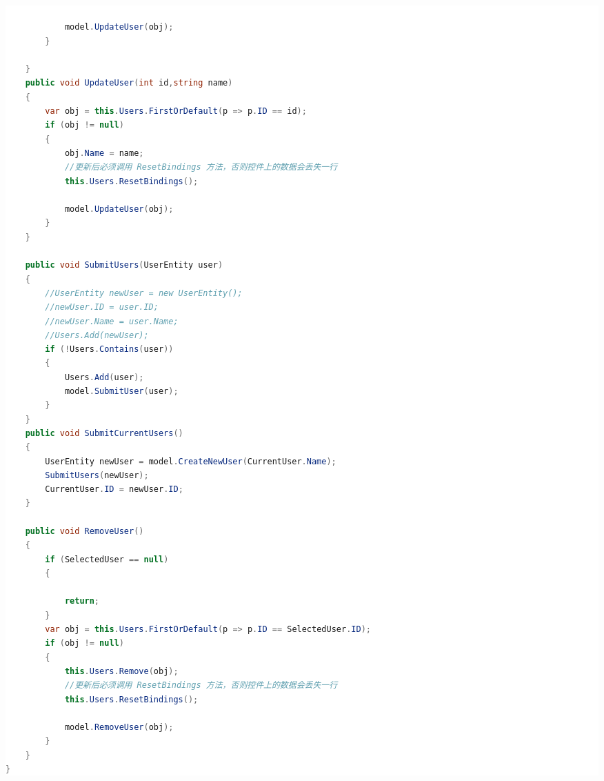 ```C#

            model.UpdateUser(obj);
        }
        
    }
    public void UpdateUser(int id,string name)
    {
        var obj = this.Users.FirstOrDefault(p => p.ID == id);
        if (obj != null)
        {
            obj.Name = name;
            //更新后必须调用 ResetBindings 方法，否则控件上的数据会丢失一行
            this.Users.ResetBindings();

            model.UpdateUser(obj);
        }
    }

    public void SubmitUsers(UserEntity user)
    {
        //UserEntity newUser = new UserEntity();
        //newUser.ID = user.ID;
        //newUser.Name = user.Name;
        //Users.Add(newUser);
        if (!Users.Contains(user))
        {
            Users.Add(user);
            model.SubmitUser(user);            
        }
    }
    public void SubmitCurrentUsers()
    {
        UserEntity newUser = model.CreateNewUser(CurrentUser.Name);
        SubmitUsers(newUser);
        CurrentUser.ID = newUser.ID;
    }

    public void RemoveUser()
    {
        if (SelectedUser == null)
        {

            return;
        }
        var obj = this.Users.FirstOrDefault(p => p.ID == SelectedUser.ID);
        if (obj != null)
        {
            this.Users.Remove(obj);
            //更新后必须调用 ResetBindings 方法，否则控件上的数据会丢失一行
            this.Users.ResetBindings();

            model.RemoveUser(obj);
        }
    }
}
```
 
